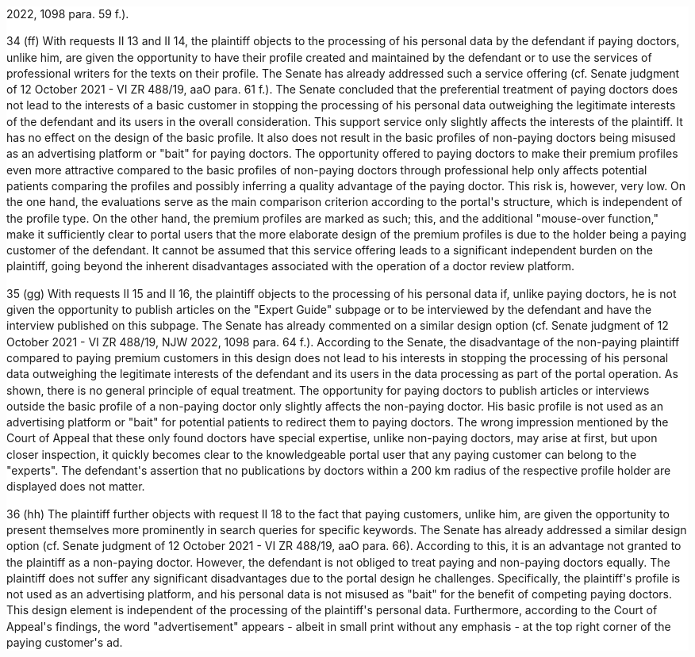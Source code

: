 2022, 1098 para. 59 f.).

34
(ff) With requests II 13 and II 14, the plaintiff objects to the processing of his personal data by the defendant if paying doctors, unlike him, are given the opportunity to have their profile created and maintained by the defendant or to use the services of professional writers for the texts on their profile. The Senate has already addressed such a service offering (cf. Senate judgment of 12 October 2021 - VI ZR 488/19, aaO para. 61 f.). The Senate concluded that the preferential treatment of paying doctors does not lead to the interests of a basic customer in stopping the processing of his personal data outweighing the legitimate interests of the defendant and its users in the overall consideration. This support service only slightly affects the interests of the plaintiff. It has no effect on the design of the basic profile. It also does not result in the basic profiles of non-paying doctors being misused as an advertising platform or "bait" for paying doctors. The opportunity offered to paying doctors to make their premium profiles even more attractive compared to the basic profiles of non-paying doctors through professional help only affects potential patients comparing the profiles and possibly inferring a quality advantage of the paying doctor. This risk is, however, very low. On the one hand, the evaluations serve as the main comparison criterion according to the portal's structure, which is independent of the profile type. On the other hand, the premium profiles are marked as such; this, and the additional "mouse-over function," make it sufficiently clear to portal users that the more elaborate design of the premium profiles is due to the holder being a paying customer of the defendant. It cannot be assumed that this service offering leads to a significant independent burden on the plaintiff, going beyond the inherent disadvantages associated with the operation of a doctor review platform.

35
(gg) With requests II 15 and II 16, the plaintiff objects to the processing of his personal data if, unlike paying doctors, he is not given the opportunity to publish articles on the "Expert Guide" subpage or to be interviewed by the defendant and have the interview published on this subpage. The Senate has already commented on a similar design option (cf. Senate judgment of 12 October 2021 - VI ZR 488/19, NJW 2022, 1098 para. 64 f.). According to the Senate, the disadvantage of the non-paying plaintiff compared to paying premium customers in this design does not lead to his interests in stopping the processing of his personal data outweighing the legitimate interests of the defendant and its users in the data processing as part of the portal operation. As shown, there is no general principle of equal treatment. The opportunity for paying doctors to publish articles or interviews outside the basic profile of a non-paying doctor only slightly affects the non-paying doctor. His basic profile is not used as an advertising platform or "bait" for potential patients to redirect them to paying doctors. The wrong impression mentioned by the Court of Appeal that these only found doctors have special expertise, unlike non-paying doctors, may arise at first, but upon closer inspection, it quickly becomes clear to the knowledgeable portal user that any paying customer can belong to the "experts". The defendant's assertion that no publications by doctors within a 200 km radius of the respective profile holder are displayed does not matter.

36
(hh) The plaintiff further objects with request II 18 to the fact that paying customers, unlike him, are given the opportunity to present themselves more prominently in search queries for specific keywords. The Senate has already addressed a similar design option (cf. Senate judgment of 12 October 2021 - VI ZR 488/19, aaO para. 66). According to this, it is an advantage not granted to the plaintiff as a non-paying doctor. However, the defendant is not obliged to treat paying and non-paying doctors equally. The plaintiff does not suffer any significant disadvantages due to the portal design he challenges. Specifically, the plaintiff's profile is not used as an advertising platform, and his personal data is not misused as "bait" for the benefit of competing paying doctors. This design element is independent of the processing of the plaintiff's personal data. Furthermore, according to the Court of Appeal's findings, the word "advertisement" appears - albeit in small print without any emphasis - at the top right corner of the paying customer's ad.
